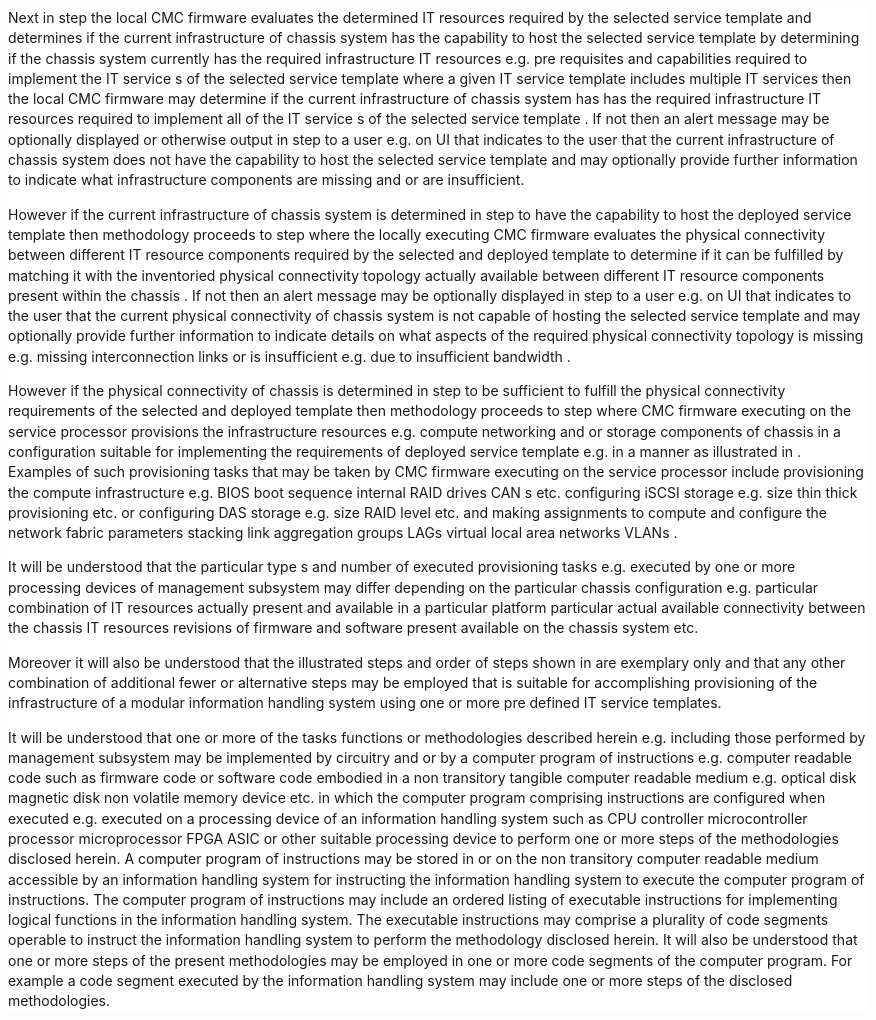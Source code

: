 Next in step the local CMC firmware evaluates the determined IT resources required by the selected service template and determines if the current infrastructure of chassis system has the capability to host the selected service template by determining if the chassis system currently has the required infrastructure IT resources e.g. pre requisites and capabilities required to implement the IT service s of the selected service template where a given IT service template includes multiple IT services then the local CMC firmware may determine if the current infrastructure of chassis system has has the required infrastructure IT resources required to implement all of the IT service s of the selected service template . If not then an alert message may be optionally displayed or otherwise output in step to a user e.g. on UI that indicates to the user that the current infrastructure of chassis system does not have the capability to host the selected service template and may optionally provide further information to indicate what infrastructure components are missing and or are insufficient.

However if the current infrastructure of chassis system is determined in step to have the capability to host the deployed service template then methodology proceeds to step where the locally executing CMC firmware evaluates the physical connectivity between different IT resource components required by the selected and deployed template to determine if it can be fulfilled by matching it with the inventoried physical connectivity topology actually available between different IT resource components present within the chassis . If not then an alert message may be optionally displayed in step to a user e.g. on UI that indicates to the user that the current physical connectivity of chassis system is not capable of hosting the selected service template and may optionally provide further information to indicate details on what aspects of the required physical connectivity topology is missing e.g. missing interconnection links or is insufficient e.g. due to insufficient bandwidth .

However if the physical connectivity of chassis is determined in step to be sufficient to fulfill the physical connectivity requirements of the selected and deployed template then methodology proceeds to step where CMC firmware executing on the service processor provisions the infrastructure resources e.g. compute networking and or storage components of chassis in a configuration suitable for implementing the requirements of deployed service template e.g. in a manner as illustrated in . Examples of such provisioning tasks that may be taken by CMC firmware executing on the service processor include provisioning the compute infrastructure e.g. BIOS boot sequence internal RAID drives CAN s etc. configuring iSCSI storage e.g. size thin thick provisioning etc. or configuring DAS storage e.g. size RAID level etc. and making assignments to compute and configure the network fabric parameters stacking link aggregation groups LAGs virtual local area networks VLANs .

It will be understood that the particular type s and number of executed provisioning tasks e.g. executed by one or more processing devices of management subsystem may differ depending on the particular chassis configuration e.g. particular combination of IT resources actually present and available in a particular platform particular actual available connectivity between the chassis IT resources revisions of firmware and software present available on the chassis system etc.

Moreover it will also be understood that the illustrated steps and order of steps shown in are exemplary only and that any other combination of additional fewer or alternative steps may be employed that is suitable for accomplishing provisioning of the infrastructure of a modular information handling system using one or more pre defined IT service templates.

It will be understood that one or more of the tasks functions or methodologies described herein e.g. including those performed by management subsystem may be implemented by circuitry and or by a computer program of instructions e.g. computer readable code such as firmware code or software code embodied in a non transitory tangible computer readable medium e.g. optical disk magnetic disk non volatile memory device etc. in which the computer program comprising instructions are configured when executed e.g. executed on a processing device of an information handling system such as CPU controller microcontroller processor microprocessor FPGA ASIC or other suitable processing device to perform one or more steps of the methodologies disclosed herein. A computer program of instructions may be stored in or on the non transitory computer readable medium accessible by an information handling system for instructing the information handling system to execute the computer program of instructions. The computer program of instructions may include an ordered listing of executable instructions for implementing logical functions in the information handling system. The executable instructions may comprise a plurality of code segments operable to instruct the information handling system to perform the methodology disclosed herein. It will also be understood that one or more steps of the present methodologies may be employed in one or more code segments of the computer program. For example a code segment executed by the information handling system may include one or more steps of the disclosed methodologies.
